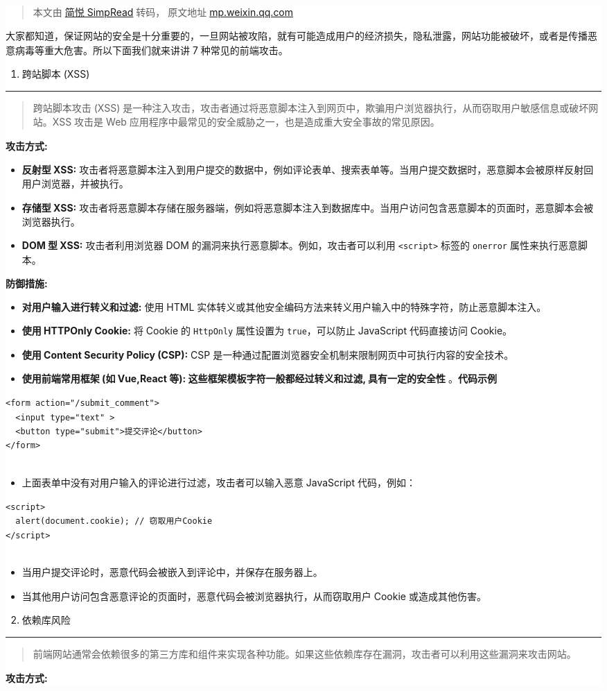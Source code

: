> 本文由 [简悦 SimpRead](http://ksria.com/simpread/) 转码， 原文地址 [mp.weixin.qq.com](https://mp.weixin.qq.com/s/XL4FKuCNTV-zAgLBLuyflg)

大家都知道，保证网站的安全是十分重要的，一旦网站被攻陷，就有可能造成用户的经济损失，隐私泄露，网站功能被破坏，或者是传播恶意病毒等重大危害。所以下面我们就来讲讲 7 种常见的前端攻击。

1. 跨站脚本 (XSS)
-------------

> 跨站脚本攻击 (XSS) 是一种注入攻击，攻击者通过将恶意脚本注入到网页中，欺骗用户浏览器执行，从而窃取用户敏感信息或破坏网站。XSS 攻击是 Web 应用程序中最常见的安全威胁之一，也是造成重大安全事故的常见原因。

**攻击方式:**

*   **反射型 XSS:** 攻击者将恶意脚本注入到用户提交的数据中，例如评论表单、搜索表单等。当用户提交数据时，恶意脚本会被原样反射回用户浏览器，并被执行。
    
*   **存储型 XSS:** 攻击者将恶意脚本存储在服务器端，例如将恶意脚本注入到数据库中。当用户访问包含恶意脚本的页面时，恶意脚本会被浏览器执行。
    
*   **DOM 型 XSS:** 攻击者利用浏览器 DOM 的漏洞来执行恶意脚本。例如，攻击者可以利用 `<script>` 标签的 `onerror` 属性来执行恶意脚本。
    

**防御措施:**

*   **对用户输入进行转义和过滤:** 使用 HTML 实体转义或其他安全编码方法来转义用户输入中的特殊字符，防止恶意脚本注入。
    
*   **使用 HTTPOnly Cookie:** 将 Cookie 的 `HttpOnly` 属性设置为 `true`，可以防止 JavaScript 代码直接访问 Cookie。
    
*   **使用 Content Security Policy (CSP):** CSP 是一种通过配置浏览器安全机制来限制网页中可执行内容的安全技术。
    
*   **使用前端常用框架 (如 Vue,React 等): 这些框架模板字符一般都经过转义和过滤, 具有一定的安全性** 。**代码示例**
    

```
<form action="/submit_comment">
  <input type="text" >
  <button type="submit">提交评论</button>
</form>


```

*   上面表单中没有对用户输入的评论进行过滤，攻击者可以输入恶意 JavaScript 代码，例如：
    

```
<script>
  alert(document.cookie); // 窃取用户Cookie
</script>


```

*   当用户提交评论时，恶意代码会被嵌入到评论中，并保存在服务器上。
    
*   当其他用户访问包含恶意评论的页面时，恶意代码会被浏览器执行，从而窃取用户 Cookie 或造成其他伤害。
    

2. 依赖库风险
--------

> 前端网站通常会依赖很多的第三方库和组件来实现各种功能。如果这些依赖库存在漏洞，攻击者可以利用这些漏洞来攻击网站。

**攻击方式:**
